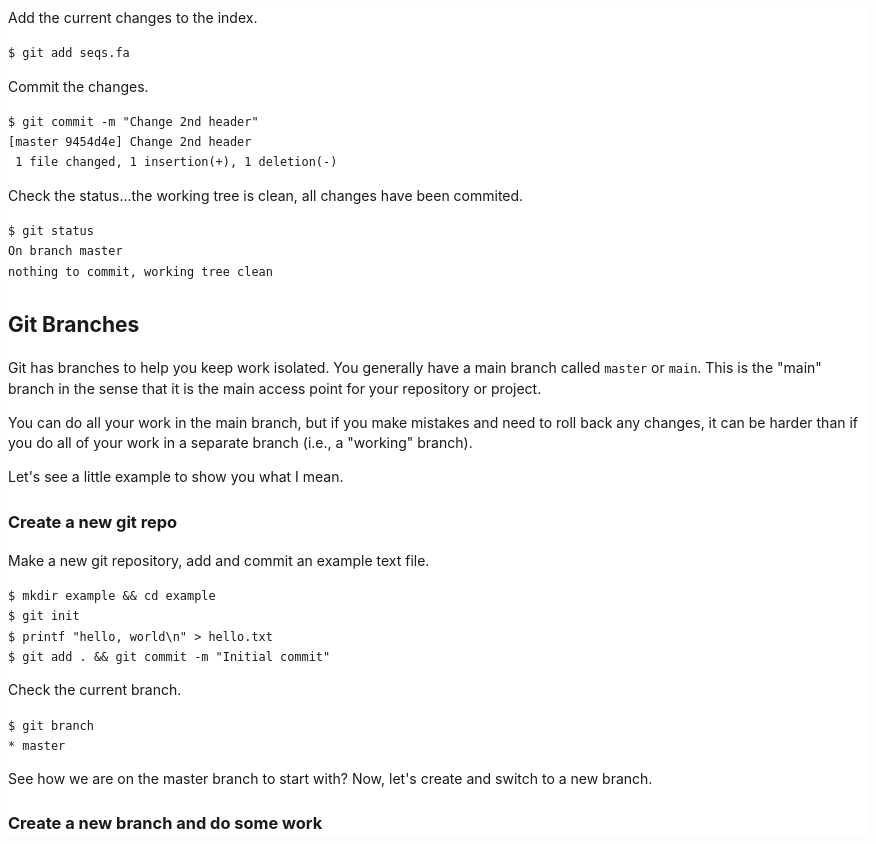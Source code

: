 Add the current changes to the index.

```
$ git add seqs.fa
```

Commit the changes.

```
$ git commit -m "Change 2nd header"
[master 9454d4e] Change 2nd header
 1 file changed, 1 insertion(+), 1 deletion(-)
```

Check the status...the working tree is clean, all changes have been
commited.

```
$ git status
On branch master
nothing to commit, working tree clean
```

## Git Branches

Git has branches to help you keep work isolated.  You generally have a
main branch called `master` or `main`.  This is the "main" branch in
the sense that it is the main access point for your repository or
project.

You can do all your work in the main branch, but if you make mistakes
and need to roll back any changes, it can be harder than if you do all
of your work in a separate branch (i.e., a "working" branch).

Let's see a little example to show you what I mean.

### Create a new git repo

Make a new git repository, add and commit an example text file.

```
$ mkdir example && cd example
$ git init
$ printf "hello, world\n" > hello.txt
$ git add . && git commit -m "Initial commit"
```

Check the current branch.

```
$ git branch
* master
```

See how we are on the master branch to start with?  Now, let's create
and switch to a new branch.

### Create a new branch and do some work

